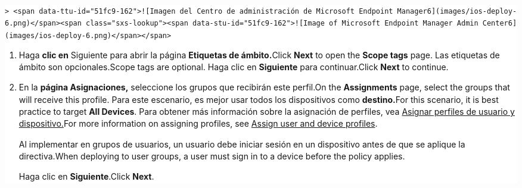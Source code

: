     > <span data-ttu-id="51fc9-162">![Imagen del Centro de administración de Microsoft Endpoint Manager6](images/ios-deploy-6.png)</span><span class="sxs-lookup"><span data-stu-id="51fc9-162">![Image of Microsoft Endpoint Manager Admin Center6](images/ios-deploy-6.png)</span></span>

1. <span data-ttu-id="51fc9-163">Haga **clic en** Siguiente para abrir la página **Etiquetas de ámbito.**</span><span class="sxs-lookup"><span data-stu-id="51fc9-163">Click **Next** to open the **Scope tags** page.</span></span> <span data-ttu-id="51fc9-164">Las etiquetas de ámbito son opcionales.</span><span class="sxs-lookup"><span data-stu-id="51fc9-164">Scope tags are optional.</span></span> <span data-ttu-id="51fc9-165">Haga clic en **Siguiente** para continuar.</span><span class="sxs-lookup"><span data-stu-id="51fc9-165">Click **Next** to continue.</span></span>

1. <span data-ttu-id="51fc9-166">En la **página Asignaciones,** seleccione los grupos que recibirán este perfil.</span><span class="sxs-lookup"><span data-stu-id="51fc9-166">On the **Assignments** page, select the groups that will receive this profile.</span></span> <span data-ttu-id="51fc9-167">Para este escenario, es mejor usar todos los dispositivos como **destino.**</span><span class="sxs-lookup"><span data-stu-id="51fc9-167">For this scenario, it is best practice to target **All Devices**.</span></span> <span data-ttu-id="51fc9-168">Para obtener más información sobre la asignación de perfiles, vea [Asignar perfiles de usuario y dispositivo.](https://docs.microsoft.com/mem/intune/configuration/device-profile-assign)</span><span class="sxs-lookup"><span data-stu-id="51fc9-168">For more information on assigning profiles, see [Assign user and device profiles](https://docs.microsoft.com/mem/intune/configuration/device-profile-assign).</span></span>

   <span data-ttu-id="51fc9-169">Al implementar en grupos de usuarios, un usuario debe iniciar sesión en un dispositivo antes de que se aplique la directiva.</span><span class="sxs-lookup"><span data-stu-id="51fc9-169">When deploying to user groups, a user must sign in to a device before the policy applies.</span></span>

   <span data-ttu-id="51fc9-170">Haga clic en **Siguiente**.</span><span class="sxs-lookup"><span data-stu-id="51fc9-170">Click **Next**.</span></span>
